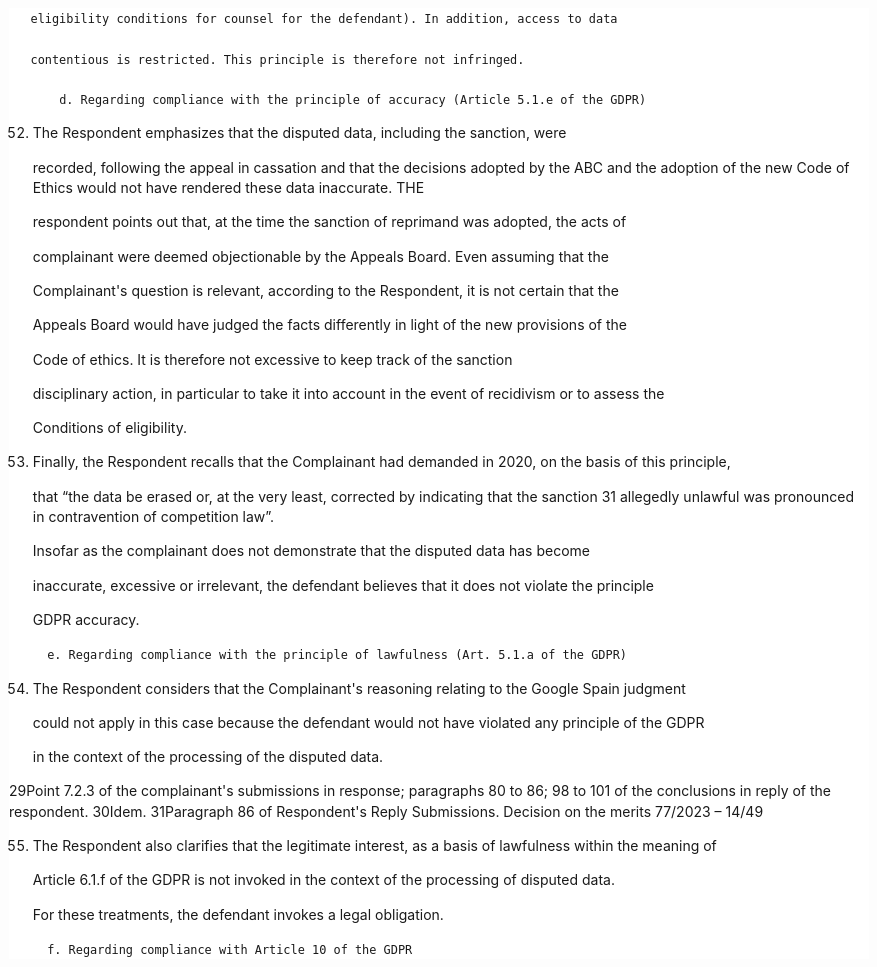        eligibility conditions for counsel for the defendant). In addition, access to data

       contentious is restricted. This principle is therefore not infringed.

           d. Regarding compliance with the principle of accuracy (Article 5.1.e of the GDPR)

 52. The Respondent emphasizes that the disputed data, including the sanction, were

       recorded, following the appeal in cassation and that the decisions adopted by the ABC and
       the adoption of the new Code of Ethics would not have rendered these data inaccurate. THE

       respondent points out that, at the time the sanction of reprimand was adopted, the acts of

       complainant were deemed objectionable by the Appeals Board. Even assuming that the

       Complainant's question is relevant, according to the Respondent, it is not certain that the

       Appeals Board would have judged the facts differently in light of the new provisions of the

       Code of ethics. It is therefore not excessive to keep track of the sanction

       disciplinary action, in particular to take it into account in the event of recidivism or to assess the

       Conditions of eligibility.

 53. Finally, the Respondent recalls that the Complainant had demanded in 2020, on the basis of this principle,

       that “the data be erased or, at the very least, corrected by indicating that the sanction
                                                                                                    31
       allegedly unlawful was pronounced in contravention of competition law”.

       Insofar as the complainant does not demonstrate that the disputed data has become

       inaccurate, excessive or irrelevant, the defendant believes that it does not violate the principle

       GDPR accuracy.

           e. Regarding compliance with the principle of lawfulness (Art. 5.1.a of the GDPR)

 54. The Respondent considers that the Complainant's reasoning relating to the Google Spain judgment

       could not apply in this case because the defendant would not have violated any principle of the GDPR

       in the context of the processing of the disputed data.

29Point 7.2.3 of the complainant's submissions in response; paragraphs 80 to 86; 98 to 101 of the conclusions in reply of the
respondent.
30Idem.
31Paragraph 86 of Respondent's Reply Submissions. Decision on the merits 77/2023 – 14/49

 55. The Respondent also clarifies that the legitimate interest, as a basis of lawfulness within the meaning of

       Article 6.1.f of the GDPR is not invoked in the context of the processing of disputed data.

       For these treatments, the defendant invokes a legal obligation.

           f. Regarding compliance with Article 10 of the GDPR
